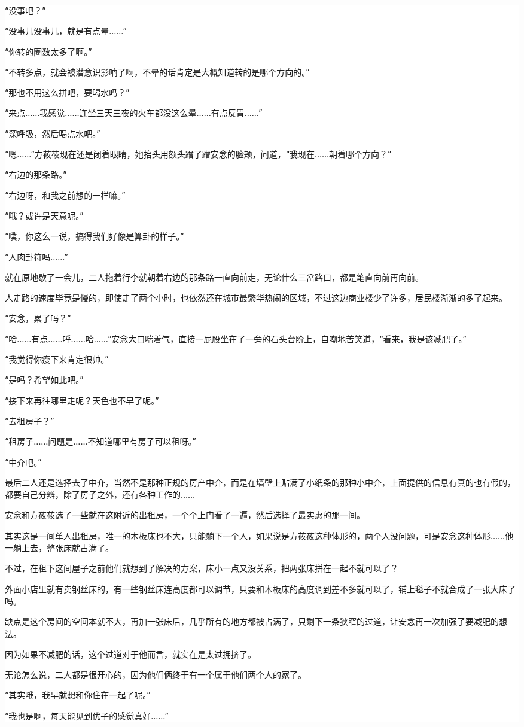 “没事吧？”

“没事儿没事儿，就是有点晕……”

“你转的圈数太多了啊。”

“不转多点，就会被潜意识影响了啊，不晕的话肯定是大概知道转的是哪个方向的。”

“那也不用这么拼吧，要喝水吗？”

“来点……我感觉……连坐三天三夜的火车都没这么晕……有点反胃……”

“深呼吸，然后喝点水吧。”

“嗯……”方莜莜现在还是闭着眼睛，她抬头用额头蹭了蹭安念的脸颊，问道，“我现在……朝着哪个方向？”

“右边的那条路。”

“右边呀，和我之前想的一样嘛。”

“哦？或许是天意呢。”

“噗，你这么一说，搞得我们好像是算卦的样子。”

“人肉卦符吗……”

就在原地歇了一会儿，二人拖着行李就朝着右边的那条路一直向前走，无论什么三岔路口，都是笔直向前再向前。

人走路的速度毕竟是慢的，即使走了两个小时，也依然还在城市最繁华热闹的区域，不过这边商业楼少了许多，居民楼渐渐的多了起来。

“安念，累了吗？”

“哈……有点……呼……哈……”安念大口喘着气，直接一屁股坐在了一旁的石头台阶上，自嘲地苦笑道，“看来，我是该减肥了。”

“我觉得你瘦下来肯定很帅。”

“是吗？希望如此吧。”

“接下来再往哪里走呢？天色也不早了呢。”

“去租房子？”

“租房子……问题是……不知道哪里有房子可以租呀。”

“中介吧。”

最后二人还是选择去了中介，当然不是那种正规的房产中介，而是在墙壁上贴满了小纸条的那种小中介，上面提供的信息有真的也有假的，都要自己分辨，除了房子之外，还有各种工作的……

安念和方莜莜选了一些就在这附近的出租房，一个个上门看了一遍，然后选择了最实惠的那一间。

其实这是一间单人出租房，唯一的木板床也不大，只能躺下一个人，如果说是方莜莜这种体形的，两个人没问题，可是安念这种体形……他一躺上去，整张床就占满了。

不过，在租下这间屋子之前他们就想到了解决的方案，床小一点又没关系，把两张床拼在一起不就可以了？

外面小店里就有卖钢丝床的，有一些钢丝床连高度都可以调节，只要和木板床的高度调到差不多就可以了，铺上毯子不就合成了一张大床了吗。

缺点是这个房间的空间本就不大，再加一张床后，几乎所有的地方都被占满了，只剩下一条狭窄的过道，让安念再一次加强了要减肥的想法。

因为如果不减肥的话，这个过道对于他而言，就实在是太过拥挤了。

无论怎么说，二人都是很开心的，因为他们俩终于有一个属于他们两个人的家了。

“其实哦，我早就想和你住在一起了呢。”

“我也是啊，每天能见到优子的感觉真好……”
